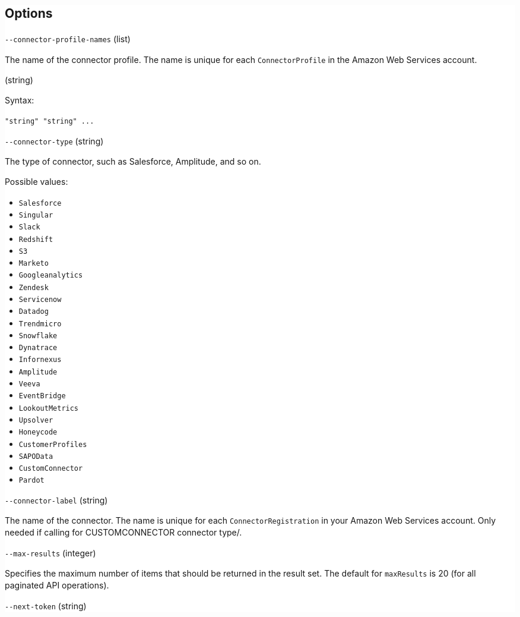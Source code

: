 ## Options

`--connector-profile-names` (list)

The name of the connector profile. The name is unique for each `ConnectorProfile` in the Amazon Web Services account.

(string)

Syntax:

```
"string" "string" ...
```

`--connector-type` (string)

The type of connector, such as Salesforce, Amplitude, and so on.

Possible values:

- `Salesforce`
- `Singular`
- `Slack`
- `Redshift`
- `S3`
- `Marketo`
- `Googleanalytics`
- `Zendesk`
- `Servicenow`
- `Datadog`
- `Trendmicro`
- `Snowflake`
- `Dynatrace`
- `Infornexus`
- `Amplitude`
- `Veeva`
- `EventBridge`
- `LookoutMetrics`
- `Upsolver`
- `Honeycode`
- `CustomerProfiles`
- `SAPOData`
- `CustomConnector`
- `Pardot`

`--connector-label` (string)

The name of the connector. The name is unique for each `ConnectorRegistration` in your Amazon Web Services account. Only needed if calling for CUSTOMCONNECTOR connector type/.

`--max-results` (integer)

Specifies the maximum number of items that should be returned in the result set. The default for `maxResults` is 20 (for all paginated API operations).

`--next-token` (string)
